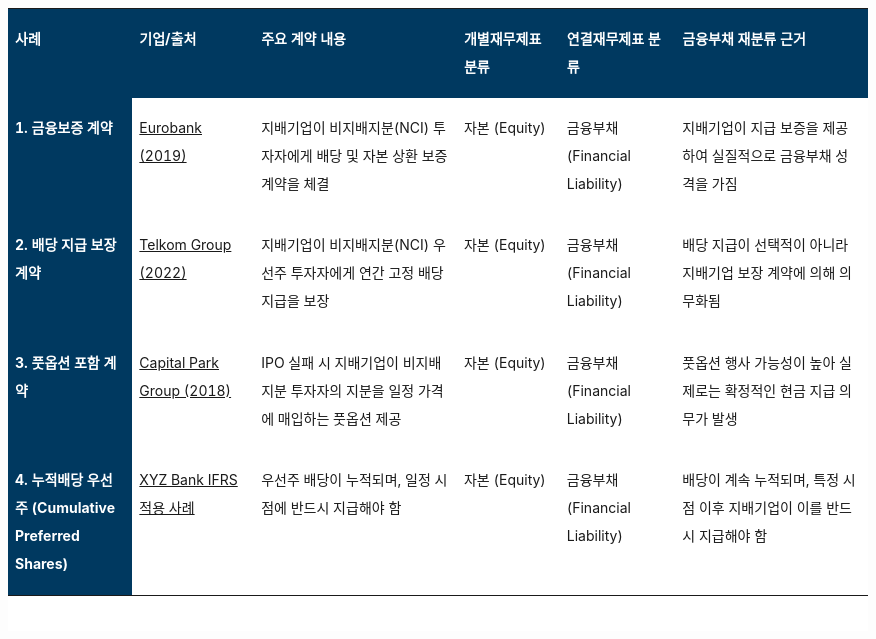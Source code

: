 <table style=""><tbody><tr><td colspan="1" rowspan="1" style="width: 14.46%; height: 40.0px;  background-color: #003960;"><div><p style="line-height:2.0;"><span style="color:#ffffff;"><b>사례</b></span></p></div></td><td colspan="1" rowspan="1" style="width: 14.17%; height: 40.0px;  background-color: #003960;"><div><p style="line-height:2.0;"><span style="color:#ffffff;"><b>기업/출처</b></span></p></div></td><td colspan="1" rowspan="1" style="width: 23.58%; height: 40.0px;  background-color: #003960;"><div><p style="line-height:2.0;"><span style="color:#ffffff;"><b>주요 계약 내용</b></span></p></div></td><td colspan="1" rowspan="1" style="width: 11.95%; height: 40.0px;  background-color: #003960;"><div><p style="line-height:2.0;"><span style="color:#ffffff;"><b>개별재무제표 분류</b></span></p></div></td><td colspan="1" rowspan="1" style="width: 13.44%; height: 40.0px;  background-color: #003960;"><div><p style="line-height:2.0;"><span style="color:#ffffff;"><b>연결재무제표 분류</b></span></p></div></td><td colspan="1" rowspan="1" style="width: 22.41%; height: 40.0px;  background-color: #003960;"><div><p style="line-height:2.0;"><span style="color:#ffffff;"><b>금융부채 재분류 근거</b></span></p></div></td></tr><tr><td colspan="1" rowspan="1" style="width: 14.46%; height: 40.0px;  background-color: #003960;"><div><p style="line-height:2.0;"><span style="color:#ffffff;"><b>1. 금융보증 계약</b></span></p></div></td><td colspan="1" rowspan="1" style="width: 14.17%; height: 40.0px;  "><div><p style="line-height:2.0;"><span style=""><a href="https://www.eurobank.gr/-/media/eurobank/omilos/grafeio-tupou/etairikes-anakoinoseis/2020/fy-2019/consolidated-financial-statements-2019.pdf">Eurobank (2019)</a></span></p></div></td><td colspan="1" rowspan="1" style="width: 23.58%; height: 40.0px;  "><div><p style="line-height:2.0;"><span style="">지배기업이 비지배지분(NCI) 투자자에게 배당 및 자본 상환 보증 계약을 체결</span></p></div></td><td colspan="1" rowspan="1" style="width: 11.95%; height: 40.0px;  "><div><p style="line-height:2.0;"><span style="">자본 (Equity)</span></p></div></td><td colspan="1" rowspan="1" style="width: 13.44%; height: 40.0px;  "><div><p style="line-height:2.0;"><span style="">금융부채 (Financial Liability)</span></p></div></td><td colspan="1" rowspan="1" style="width: 22.41%; height: 40.0px;  "><div><p style="line-height:2.0;"><span style="">지배기업이 지급 보증을 제공하여 실질적으로 금융부채 성격을 가짐</span></p></div></td></tr><tr><td colspan="1" rowspan="1" style="width: 14.46%; height: 40.0px;  background-color: #003960;"><div><p style="line-height:2.0;"><span style="color:#ffffff;"><b>2. 배당 지급 보장 계약</b></span></p></div></td><td colspan="1" rowspan="1" style="width: 14.17%; height: 40.0px;  "><div><p style="line-height:2.0;"><span style=""><a href="https://www.telkom-reports.co.za/reports/ar-2022/pdf/notes/note2.pdf">Telkom Group (2022)</a></span></p></div></td><td colspan="1" rowspan="1" style="width: 23.58%; height: 40.0px;  "><div><p style="line-height:2.0;"><span style="">지배기업이 비지배지분(NCI) 우선주 투자자에게 연간 고정 배당 지급을 보장</span></p></div></td><td colspan="1" rowspan="1" style="width: 11.95%; height: 40.0px;  "><div><p style="line-height:2.0;"><span style="">자본 (Equity)</span></p></div></td><td colspan="1" rowspan="1" style="width: 13.44%; height: 40.0px;  "><div><p style="line-height:2.0;"><span style="">금융부채 (Financial Liability)</span></p></div></td><td colspan="1" rowspan="1" style="width: 22.41%; height: 40.0px;  "><div><p style="line-height:2.0;"><span style="">배당 지급이 선택적이 아니라 지배기업 보장 계약에 의해 의무화됨</span></p></div></td></tr><tr><td colspan="1" rowspan="1" style="width: 14.46%; height: 40.0px;  background-color: #003960;"><div><p style="line-height:2.0;"><span style="color:#ffffff;"><b>3. 풋옵션 포함 계약</b></span></p></div></td><td colspan="1" rowspan="1" style="width: 14.17%; height: 40.0px;  "><div><p style="line-height:2.0;"><span style=""><a href="https://inwestor.capitalpark.pl/wp-content/uploads/2018/12/CONSOLIDATED-FS-CP-GROUP-2018-GPW-f-1.pdf">Capital Park Group (2018)</a></span></p></div></td><td colspan="1" rowspan="1" style="width: 23.58%; height: 40.0px;  "><div><p style="line-height:2.0;"><span style="">IPO 실패 시 지배기업이 비지배지분 투자자의 지분을 일정 가격에 매입하는 풋옵션 제공</span></p></div></td><td colspan="1" rowspan="1" style="width: 11.95%; height: 40.0px;  "><div><p style="line-height:2.0;"><span style="">자본 (Equity)</span></p></div></td><td colspan="1" rowspan="1" style="width: 13.44%; height: 40.0px;  "><div><p style="line-height:2.0;"><span style="">금융부채 (Financial Liability)</span></p></div></td><td colspan="1" rowspan="1" style="width: 22.41%; height: 40.0px;  "><div><p style="line-height:2.0;"><span style="">풋옵션 행사 가능성이 높아 실제로는 확정적인 현금 지급 의무가 발생</span></p></div></td></tr><tr><td colspan="1" rowspan="1" style="width: 14.46%; height: 40.0px;  background-color: #003960;"><div><p style="line-height:2.0;"><span style="color:#ffffff;"><b>4. 누적배당 우선주 (Cumulative Preferred Shares)</b></span></p></div></td><td colspan="1" rowspan="1" style="width: 14.17%; height: 40.0px;  "><div><p style="line-height:2.0;"><span style=""><a href="https://core.ac.uk/download/pdf/234631996.pdf">XYZ Bank IFRS 적용 사례</a></span></p></div></td><td colspan="1" rowspan="1" style="width: 23.58%; height: 40.0px;  "><div><p style="line-height:2.0;"><span style="">우선주 배당이 누적되며, 일정 시점에 반드시 지급해야 함</span></p></div></td><td colspan="1" rowspan="1" style="width: 11.95%; height: 40.0px;  "><div><p style="line-height:2.0;"><span style="">자본 (Equity)</span></p></div></td><td colspan="1" rowspan="1" style="width: 13.44%; height: 40.0px;  "><div><p style="line-height:2.0;"><span style="">금융부채 (Financial Liability)</span></p></div></td><td colspan="1" rowspan="1" style="width: 22.41%; height: 40.0px;  "><div><p style="line-height:2.0;"><span style="">배당이 계속 누적되며, 특정 시점 이후 지배기업이 이를 반드시 지급해야 함</span></p></div></td></tr></tbody></table>

​